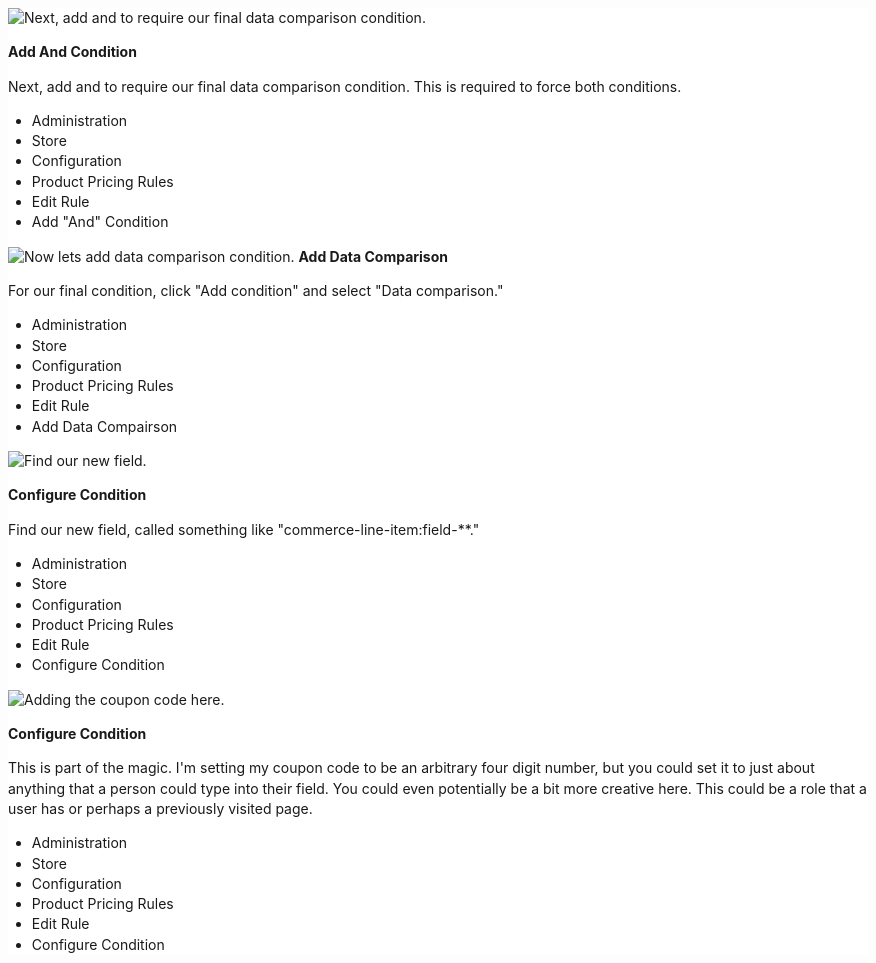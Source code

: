 ![Next, add and to require our final data comparison condition.](../images/Price-Coupon-15.png)

**Add And Condition**

Next, add and to require our final data comparison condition. This is required to force both conditions.

<ul class="screenshot_breadcrumbs">
    <li class="first">Administration</li>
    <li>Store</li>
    <li>Configuration</li>
    <li>Product Pricing Rules</li>
    <li>Edit Rule</li>
    <li class="last">Add "And" Condition</li>
</ul>

![Now lets add data comparison condition.](../images/Price-Coupon-16.png)
**Add Data Comparison**

For our final condition, click "Add condition" and select "Data comparison."

<ul class="screenshot_breadcrumbs">
    <li class="first">Administration</li>
    <li>Store</li>
    <li>Configuration</li>
    <li>Product Pricing Rules</li>
    <li>Edit Rule</li>
    <li class="last">Add Data Compairson</li>
</ul>

![Find our new field.](../images/Price-Coupon-17.png)

**Configure Condition**

Find our new field, called something like "commerce-line-item:field-**."

<ul class="screenshot_breadcrumbs">
    <li class="first">Administration</li>
    <li>Store</li>
    <li>Configuration</li>
    <li>Product Pricing Rules</li>
    <li>Edit Rule</li>
    <li class="last">Configure Condition</li>
</ul>

![Adding the coupon code here.](../images/Price-Coupon-18.png)

**Configure Condition**

This is part of the magic. I'm setting my coupon code to be an arbitrary four digit number, but you could set it to just about anything that a person could type into their field. You could even potentially be a bit more creative here. This could be a role that a user has or perhaps a previously visited page.

<ul class="screenshot_breadcrumbs">
    <li class="first">Administration</li>
    <li>Store</li>
    <li>Configuration</li>
    <li>Product Pricing Rules</li>
    <li>Edit Rule</li>
    <li class="last">Configure Condition</li>
</ul>
